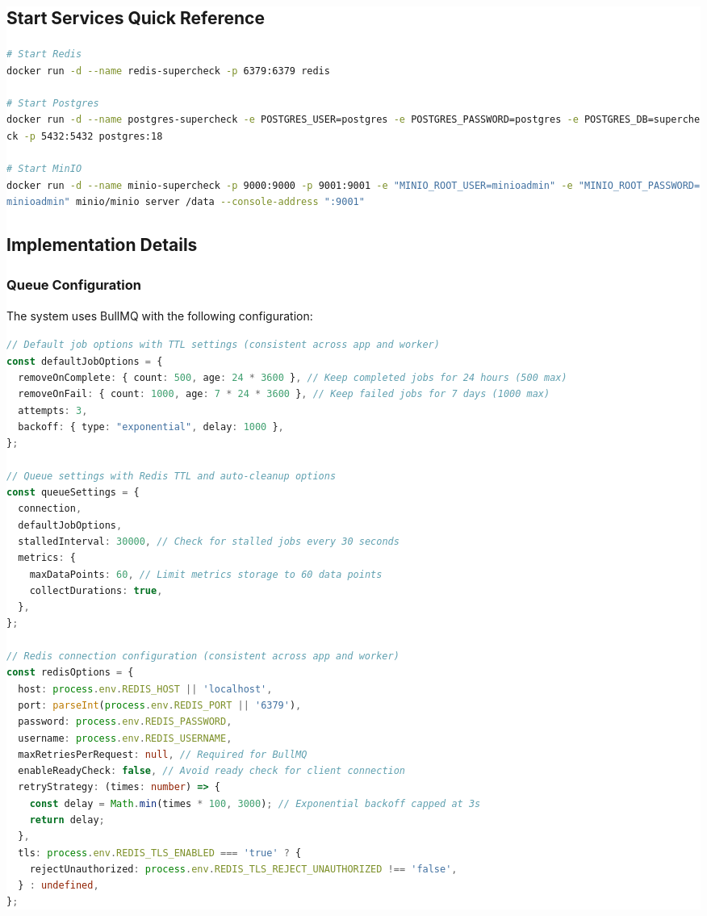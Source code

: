 ## Start Services Quick Reference

```bash
# Start Redis
docker run -d --name redis-supercheck -p 6379:6379 redis

# Start Postgres
docker run -d --name postgres-supercheck -e POSTGRES_USER=postgres -e POSTGRES_PASSWORD=postgres -e POSTGRES_DB=supercheck -p 5432:5432 postgres:18

# Start MinIO
docker run -d --name minio-supercheck -p 9000:9000 -p 9001:9001 -e "MINIO_ROOT_USER=minioadmin" -e "MINIO_ROOT_PASSWORD=minioadmin" minio/minio server /data --console-address ":9001"
```

## Implementation Details

### Queue Configuration

The system uses BullMQ with the following configuration:

```typescript
// Default job options with TTL settings (consistent across app and worker)
const defaultJobOptions = {
  removeOnComplete: { count: 500, age: 24 * 3600 }, // Keep completed jobs for 24 hours (500 max)
  removeOnFail: { count: 1000, age: 7 * 24 * 3600 }, // Keep failed jobs for 7 days (1000 max)
  attempts: 3,
  backoff: { type: "exponential", delay: 1000 },
};

// Queue settings with Redis TTL and auto-cleanup options
const queueSettings = {
  connection,
  defaultJobOptions,
  stalledInterval: 30000, // Check for stalled jobs every 30 seconds
  metrics: {
    maxDataPoints: 60, // Limit metrics storage to 60 data points
    collectDurations: true,
  },
};

// Redis connection configuration (consistent across app and worker)
const redisOptions = {
  host: process.env.REDIS_HOST || 'localhost',
  port: parseInt(process.env.REDIS_PORT || '6379'),
  password: process.env.REDIS_PASSWORD,
  username: process.env.REDIS_USERNAME,
  maxRetriesPerRequest: null, // Required for BullMQ
  enableReadyCheck: false, // Avoid ready check for client connection
  retryStrategy: (times: number) => {
    const delay = Math.min(times * 100, 3000); // Exponential backoff capped at 3s
    return delay;
  },
  tls: process.env.REDIS_TLS_ENABLED === 'true' ? {
    rejectUnauthorized: process.env.REDIS_TLS_REJECT_UNAUTHORIZED !== 'false',
  } : undefined,
};
```
